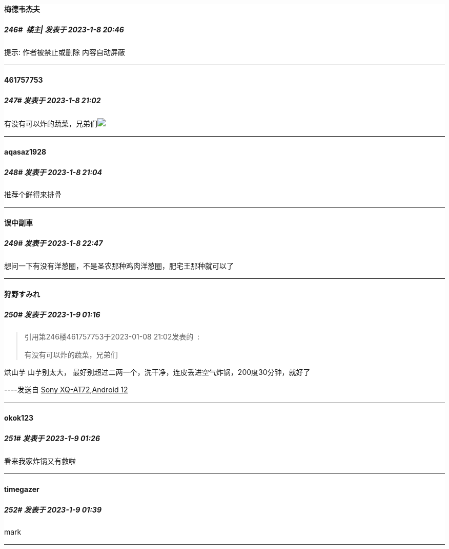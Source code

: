 ####  梅德韦杰夫  
##### 246#         楼主| 发表于 2023-1-8 20:46

提示: 作者被禁止或删除 内容自动屏蔽

*****

####  461757753  
##### 247#       发表于 2023-1-8 21:02

有没有可以炸的蔬菜，兄弟们<img src="https://static.saraba1st.com/image/smiley/face2017/001.png" referrerpolicy="no-referrer">

*****

####  aqasaz1928  
##### 248#       发表于 2023-1-8 21:04

推荐个鲜得来排骨

*****

####  误中副車  
##### 249#       发表于 2023-1-8 22:47

想问一下有没有洋葱圈，不是圣农那种鸡肉洋葱圈，肥宅王那种就可以了

*****

####  狩野すみれ  
##### 250#       发表于 2023-1-9 01:16

<blockquote>引用第246楼461757753于2023-01-08 21:02发表的  :

有没有可以炸的蔬菜，兄弟们</blockquote>
烘山芋
山芋别太大， 最好别超过二两一个，洗干净，连皮丢进空气炸锅，200度30分钟，就好了

----发送自 [Sony XQ-AT72,Android 12](http://stage1.5j4m.com/?1.37)

*****

####  okok123  
##### 251#       发表于 2023-1-9 01:26

看来我家炸锅又有救啦

*****

####  timegazer  
##### 252#       发表于 2023-1-9 01:39

mark

*****
